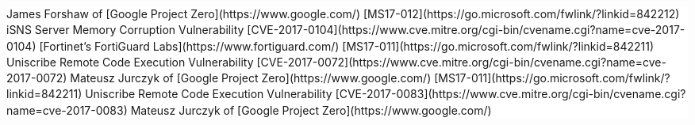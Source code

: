 </td>
<td style="border:1px solid black;">
James Forshaw of [Google Project Zero](https://www.google.com/)

</td>
</tr>
<tr>
<td style="border:1px solid black;">
[MS17-012](https://go.microsoft.com/fwlink/?linkid=842212)

</td>
<td style="border:1px solid black;">
iSNS Server Memory Corruption Vulnerability

</td>
<td style="border:1px solid black;">
[CVE-2017-0104](https://www.cve.mitre.org/cgi-bin/cvename.cgi?name=cve-2017-0104)

</td>
<td style="border:1px solid black;">
[Fortinet’s FortiGuard Labs](https://www.fortiguard.com/)

</td>
</tr>
<tr>
<td style="border:1px solid black;">
[MS17-011](https://go.microsoft.com/fwlink/?linkid=842211)

</td>
<td style="border:1px solid black;">
Uniscribe Remote Code Execution Vulnerability

</td>
<td style="border:1px solid black;">
[CVE-2017-0072](https://www.cve.mitre.org/cgi-bin/cvename.cgi?name=cve-2017-0072)

</td>
<td style="border:1px solid black;">
Mateusz Jurczyk of [Google Project Zero](https://www.google.com/)

</td>
</tr>
<tr>
<td style="border:1px solid black;">
[MS17-011](https://go.microsoft.com/fwlink/?linkid=842211)

</td>
<td style="border:1px solid black;">
Uniscribe Remote Code Execution Vulnerability

</td>
<td style="border:1px solid black;">
[CVE-2017-0083](https://www.cve.mitre.org/cgi-bin/cvename.cgi?name=cve-2017-0083)

</td>
<td style="border:1px solid black;">
Mateusz Jurczyk of [Google Project Zero](https://www.google.com/)
